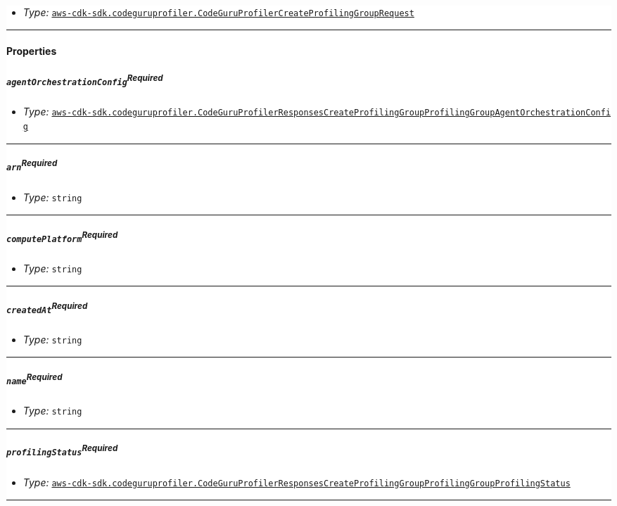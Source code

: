 - *Type:* [`aws-cdk-sdk.codeguruprofiler.CodeGuruProfilerCreateProfilingGroupRequest`](#aws-cdk-sdk.codeguruprofiler.CodeGuruProfilerCreateProfilingGroupRequest)

---



#### Properties <a name="Properties"></a>

##### `agentOrchestrationConfig`<sup>Required</sup> <a name="aws-cdk-sdk.codeguruprofiler.CodeGuruProfilerResponsesCreateProfilingGroupProfilingGroup.property.agentOrchestrationConfig"></a>

- *Type:* [`aws-cdk-sdk.codeguruprofiler.CodeGuruProfilerResponsesCreateProfilingGroupProfilingGroupAgentOrchestrationConfig`](#aws-cdk-sdk.codeguruprofiler.CodeGuruProfilerResponsesCreateProfilingGroupProfilingGroupAgentOrchestrationConfig)

---

##### `arn`<sup>Required</sup> <a name="aws-cdk-sdk.codeguruprofiler.CodeGuruProfilerResponsesCreateProfilingGroupProfilingGroup.property.arn"></a>

- *Type:* `string`

---

##### `computePlatform`<sup>Required</sup> <a name="aws-cdk-sdk.codeguruprofiler.CodeGuruProfilerResponsesCreateProfilingGroupProfilingGroup.property.computePlatform"></a>

- *Type:* `string`

---

##### `createdAt`<sup>Required</sup> <a name="aws-cdk-sdk.codeguruprofiler.CodeGuruProfilerResponsesCreateProfilingGroupProfilingGroup.property.createdAt"></a>

- *Type:* `string`

---

##### `name`<sup>Required</sup> <a name="aws-cdk-sdk.codeguruprofiler.CodeGuruProfilerResponsesCreateProfilingGroupProfilingGroup.property.name"></a>

- *Type:* `string`

---

##### `profilingStatus`<sup>Required</sup> <a name="aws-cdk-sdk.codeguruprofiler.CodeGuruProfilerResponsesCreateProfilingGroupProfilingGroup.property.profilingStatus"></a>

- *Type:* [`aws-cdk-sdk.codeguruprofiler.CodeGuruProfilerResponsesCreateProfilingGroupProfilingGroupProfilingStatus`](#aws-cdk-sdk.codeguruprofiler.CodeGuruProfilerResponsesCreateProfilingGroupProfilingGroupProfilingStatus)

---